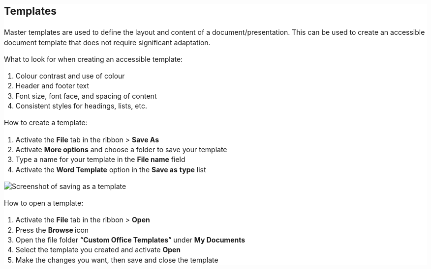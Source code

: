 <h2>Templates </h2>

<p>Master templates are used to define the layout and content of a document/presentation. This can be used to create an accessible document template that does not require significant adaptation.</p>

<p>What to look for when creating an accessible template:</p>

<ol>
	<li>Colour contrast and use of colour</li>
	<li>Header and footer text</li>
	<li>Font size, font face, and spacing of content</li>
	<li>Consistent styles for headings, lists, etc.</li>
</ol>

<p>How to create a template:</p>

<ol>
	<li> Activate
		the <strong>File</strong>
		tab in the ribbon &gt; <strong>Save
			As</strong></li>
	<li> Activate <strong>More options</strong> and
		choose a folder to save your template</li>
	<li> Type a
		name for your template in the&nbsp;<strong>File</strong><strong>
			name</strong>&nbsp;field</li>
	<li>Activate
		the <strong>Word Template</strong>
		option in the&nbsp;<strong>Save
			as</strong> <strong>type</strong>&nbsp;list</li>
</ol>

<div class="row">
	<div class="col-md-7">
		<img class="img-responsive"  src="{{ rootPath }}img/en/office365/word-365-002.jpg" alt="Screenshot of saving as a template">
	</div>
</div>

<p>How to open a template:</p>

<ol>
	<li> Activate
		the <strong>File</strong>
		tab in the ribbon &gt; <strong>Open</strong></li>
	<li> Press the <strong>Browse </strong>icon</li>
	<li> Open the
		file folder “<strong>Custom
			Office Templates</strong>” under <strong>My
			Documents</strong></li>
	<li> Select the
		template you created and activate <strong>Open</strong></li>
	<li>Make the
		changes you want, then save and close the template</li>
</ol>

